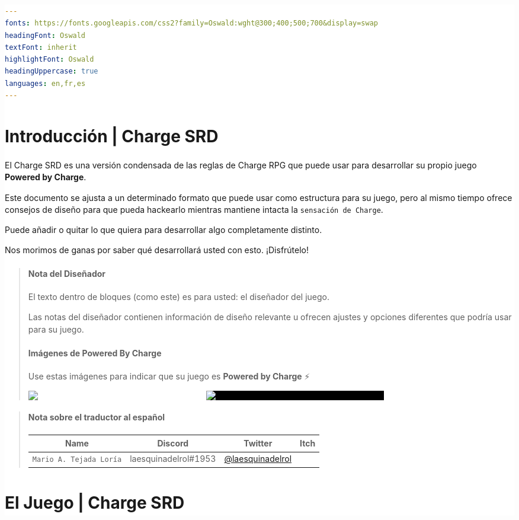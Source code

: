 ```yaml
---
fonts: https://fonts.googleapis.com/css2?family=Oswald:wght@300;400;500;700&display=swap
headingFont: Oswald
textFont: inherit
highlightFont: Oswald
headingUppercase: true
languages: en,fr,es
---
```


# Introducción | Charge SRD

El Charge SRD es una versión condensada de las reglas de Charge RPG que puede usar para desarrollar su propio juego **Powered by Charge**.

Este documento se ajusta a un determinado formato que puede usar como estructura para su juego, pero al mismo tiempo ofrece consejos de diseño para que pueda hackearlo mientras mantiene intacta la `sensación de Charge`.

Puede añadir o quitar lo que quiera para desarrollar algo completamente distinto.

Nos morimos de ganas por saber qué desarrollará usted con esto. ¡Disfrútelo!

> #### Nota del Diseñador
>
> El texto dentro de bloques (como este) es para usted: el diseñador del juego.
>
> Las notas del diseñador contienen información de diseño relevante u ofrecen ajustes y opciones diferentes que podría usar para su juego.
>
> #### Imágenes de Powered By Charge
>
> Use estas imágenes para indicar que su juego es **Powered by Charge** ⚡
>
> <div style="display: flex">
> 	<img style="background: #fff" src="https://gyazo.com/e6f386391ee4d8a079aa4d10469b15d0.png" width="300px" style="margin-bottom: 1rem"/>
> 	<img style="background: #000" src="https://gyazo.com/3f66d3276513deef1cdb7c200c098689.png" width="300px" style="margin-bottom: 1rem"/>
> </div>

> #### Nota sobre el traductor al español
> 
> | Name                      | Discord               | Twitter                                                 | Itch                                  |
> | ------------------------- | --------------------- | ------------------------------------------------------- | ------------------------------------- |
> | `Mario A. Tejada Loría`   | laesquinadelrol#1953  | [@laesquinadelrol](https://twitter.com/laesquinadelrol) |                                       |

# El Juego | Charge SRD
